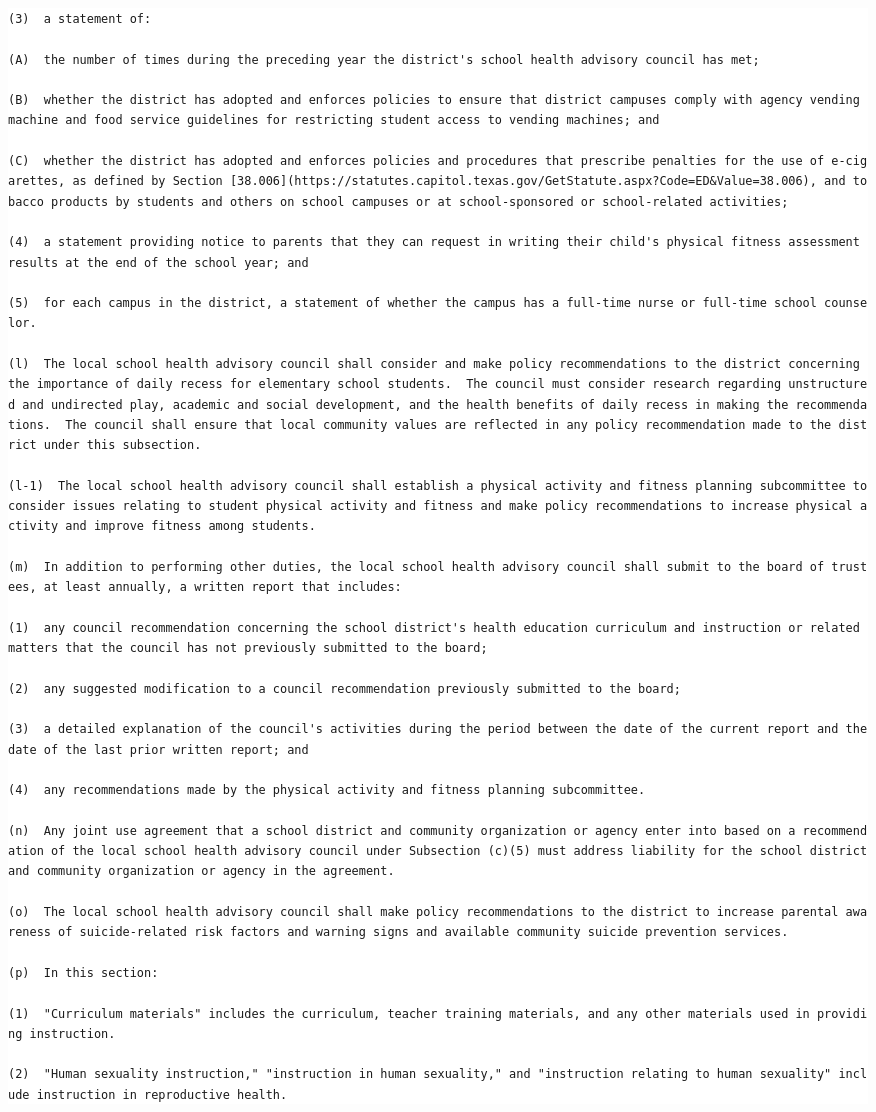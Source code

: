     (3)  a statement of:
    
    (A)  the number of times during the preceding year the district's school health advisory council has met;
    
    (B)  whether the district has adopted and enforces policies to ensure that district campuses comply with agency vending machine and food service guidelines for restricting student access to vending machines; and
    
    (C)  whether the district has adopted and enforces policies and procedures that prescribe penalties for the use of e-cigarettes, as defined by Section [38.006](https://statutes.capitol.texas.gov/GetStatute.aspx?Code=ED&Value=38.006), and tobacco products by students and others on school campuses or at school-sponsored or school-related activities;
    
    (4)  a statement providing notice to parents that they can request in writing their child's physical fitness assessment results at the end of the school year; and
    
    (5)  for each campus in the district, a statement of whether the campus has a full-time nurse or full-time school counselor.
    
    (l)  The local school health advisory council shall consider and make policy recommendations to the district concerning the importance of daily recess for elementary school students.  The council must consider research regarding unstructured and undirected play, academic and social development, and the health benefits of daily recess in making the recommendations.  The council shall ensure that local community values are reflected in any policy recommendation made to the district under this subsection.
    
    (l-1)  The local school health advisory council shall establish a physical activity and fitness planning subcommittee to consider issues relating to student physical activity and fitness and make policy recommendations to increase physical activity and improve fitness among students.
    
    (m)  In addition to performing other duties, the local school health advisory council shall submit to the board of trustees, at least annually, a written report that includes:
    
    (1)  any council recommendation concerning the school district's health education curriculum and instruction or related matters that the council has not previously submitted to the board;
    
    (2)  any suggested modification to a council recommendation previously submitted to the board;
    
    (3)  a detailed explanation of the council's activities during the period between the date of the current report and the date of the last prior written report; and
    
    (4)  any recommendations made by the physical activity and fitness planning subcommittee.
    
    (n)  Any joint use agreement that a school district and community organization or agency enter into based on a recommendation of the local school health advisory council under Subsection (c)(5) must address liability for the school district and community organization or agency in the agreement.
    
    (o)  The local school health advisory council shall make policy recommendations to the district to increase parental awareness of suicide-related risk factors and warning signs and available community suicide prevention services.
    
    (p)  In this section:
    
    (1)  "Curriculum materials" includes the curriculum, teacher training materials, and any other materials used in providing instruction.
    
    (2)  "Human sexuality instruction," "instruction in human sexuality," and "instruction relating to human sexuality" include instruction in reproductive health.
    